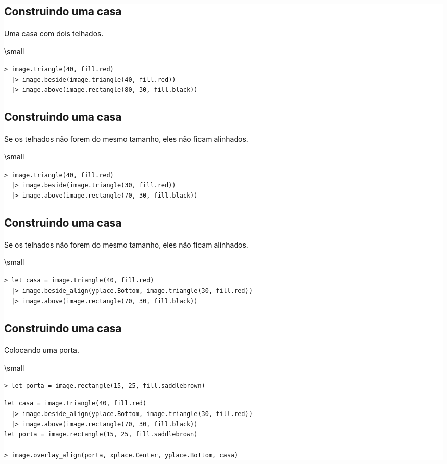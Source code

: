 
## Construindo uma casa

Uma casa com dois telhados.

\small

```sgleam_image
> image.triangle(40, fill.red)
  |> image.beside(image.triangle(40, fill.red))
  |> image.above(image.rectangle(80, 30, fill.black))
```


## Construindo uma casa

Se os telhados não forem do mesmo tamanho, eles não ficam alinhados.

\small

```sgleam_image
> image.triangle(40, fill.red)
  |> image.beside(image.triangle(30, fill.red))
  |> image.above(image.rectangle(70, 30, fill.black))
```


## Construindo uma casa

Se os telhados não forem do mesmo tamanho, eles não ficam alinhados.

\small

```sgleam_image
> let casa = image.triangle(40, fill.red)
  |> image.beside_align(yplace.Bottom, image.triangle(30, fill.red))
  |> image.above(image.rectangle(70, 30, fill.black))
```


## Construindo uma casa

Colocando uma porta.

\small

```gleam
> let porta = image.rectangle(15, 25, fill.saddlebrown)
``````

```sgleam_image
let casa = image.triangle(40, fill.red)
  |> image.beside_align(yplace.Bottom, image.triangle(30, fill.red))
  |> image.above(image.rectangle(70, 30, fill.black))
let porta = image.rectangle(15, 25, fill.saddlebrown)

> image.overlay_align(porta, xplace.Center, yplace.Bottom, casa)
```
